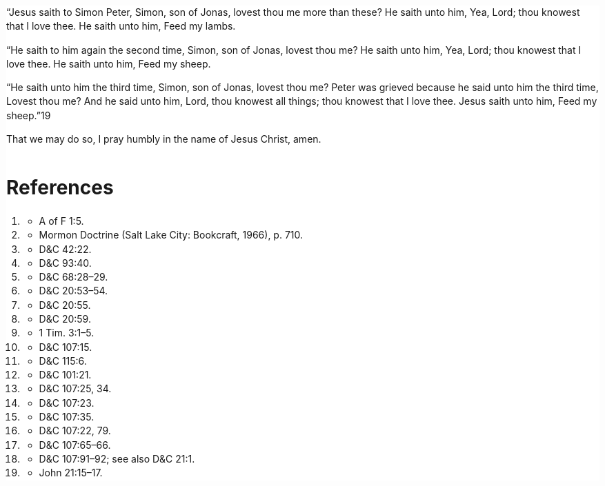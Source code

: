 “Jesus saith to Simon Peter, Simon, son of Jonas, lovest thou me more than these? He saith unto him, Yea, Lord; thou knowest that I love thee. He saith unto him, Feed my lambs.

“He saith to him again the second time, Simon, son of Jonas, lovest thou me? He saith unto him, Yea, Lord; thou knowest that I love thee. He saith unto him, Feed my sheep.

“He saith unto him the third time, Simon, son of Jonas, lovest thou me? Peter was grieved because he said unto him the third time, Lovest thou me? And he said unto him, Lord, thou knowest all things; thou knowest that I love thee. Jesus saith unto him, Feed my sheep.”19

That we may do so, I pray humbly in the name of Jesus Christ, amen.

# References
1. - A of F 1:5.
2. - Mormon Doctrine (Salt Lake City: Bookcraft, 1966), p. 710.
3. - D&C 42:22.
4. - D&C 93:40.
5. - D&C 68:28–29.
6. - D&C 20:53–54.
7. - D&C 20:55.
8. - D&C 20:59.
9. - 1 Tim. 3:1–5.
10. - D&C 107:15.
11. - D&C 115:6.
12. - D&C 101:21.
13. - D&C 107:25, 34.
14. - D&C 107:23.
15. - D&C 107:35.
16. - D&C 107:22, 79.
17. - D&C 107:65–66.
18. - D&C 107:91–92; see also D&C 21:1.
19. - John 21:15–17.